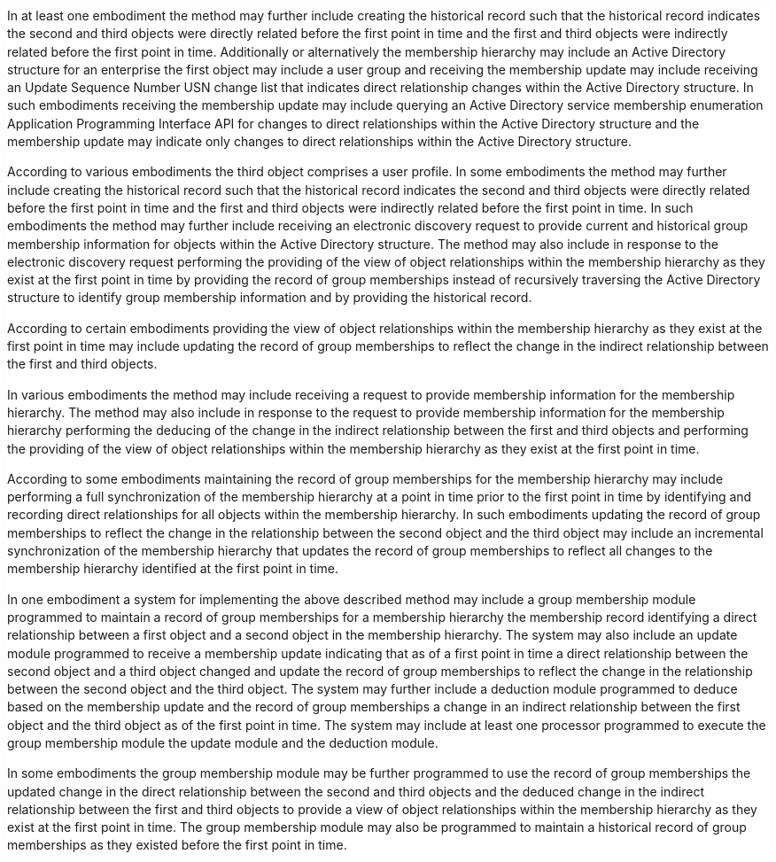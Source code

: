In at least one embodiment the method may further include creating the historical record such that the historical record indicates the second and third objects were directly related before the first point in time and the first and third objects were indirectly related before the first point in time. Additionally or alternatively the membership hierarchy may include an Active Directory structure for an enterprise the first object may include a user group and receiving the membership update may include receiving an Update Sequence Number USN change list that indicates direct relationship changes within the Active Directory structure. In such embodiments receiving the membership update may include querying an Active Directory service membership enumeration Application Programming Interface API for changes to direct relationships within the Active Directory structure and the membership update may indicate only changes to direct relationships within the Active Directory structure.

According to various embodiments the third object comprises a user profile. In some embodiments the method may further include creating the historical record such that the historical record indicates the second and third objects were directly related before the first point in time and the first and third objects were indirectly related before the first point in time. In such embodiments the method may further include receiving an electronic discovery request to provide current and historical group membership information for objects within the Active Directory structure. The method may also include in response to the electronic discovery request performing the providing of the view of object relationships within the membership hierarchy as they exist at the first point in time by providing the record of group memberships instead of recursively traversing the Active Directory structure to identify group membership information and by providing the historical record.

According to certain embodiments providing the view of object relationships within the membership hierarchy as they exist at the first point in time may include updating the record of group memberships to reflect the change in the indirect relationship between the first and third objects.

In various embodiments the method may include receiving a request to provide membership information for the membership hierarchy. The method may also include in response to the request to provide membership information for the membership hierarchy performing the deducing of the change in the indirect relationship between the first and third objects and performing the providing of the view of object relationships within the membership hierarchy as they exist at the first point in time.

According to some embodiments maintaining the record of group memberships for the membership hierarchy may include performing a full synchronization of the membership hierarchy at a point in time prior to the first point in time by identifying and recording direct relationships for all objects within the membership hierarchy. In such embodiments updating the record of group memberships to reflect the change in the relationship between the second object and the third object may include an incremental synchronization of the membership hierarchy that updates the record of group memberships to reflect all changes to the membership hierarchy identified at the first point in time.

In one embodiment a system for implementing the above described method may include a group membership module programmed to maintain a record of group memberships for a membership hierarchy the membership record identifying a direct relationship between a first object and a second object in the membership hierarchy. The system may also include an update module programmed to receive a membership update indicating that as of a first point in time a direct relationship between the second object and a third object changed and update the record of group memberships to reflect the change in the relationship between the second object and the third object. The system may further include a deduction module programmed to deduce based on the membership update and the record of group memberships a change in an indirect relationship between the first object and the third object as of the first point in time. The system may include at least one processor programmed to execute the group membership module the update module and the deduction module.

In some embodiments the group membership module may be further programmed to use the record of group memberships the updated change in the direct relationship between the second and third objects and the deduced change in the indirect relationship between the first and third objects to provide a view of object relationships within the membership hierarchy as they exist at the first point in time. The group membership module may also be programmed to maintain a historical record of group memberships as they existed before the first point in time.
